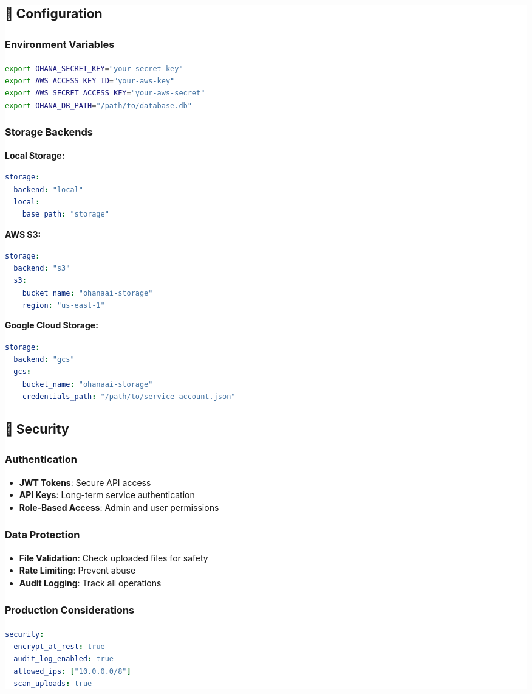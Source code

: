 ## 🔧 Configuration

### Environment Variables
```bash
export OHANA_SECRET_KEY="your-secret-key"
export AWS_ACCESS_KEY_ID="your-aws-key"
export AWS_SECRET_ACCESS_KEY="your-aws-secret"
export OHANA_DB_PATH="/path/to/database.db"
```

### Storage Backends

**Local Storage:**
```yaml
storage:
  backend: "local"
  local:
    base_path: "storage"
```

**AWS S3:**
```yaml
storage:
  backend: "s3"
  s3:
    bucket_name: "ohanaai-storage"
    region: "us-east-1"
```

**Google Cloud Storage:**
```yaml
storage:
  backend: "gcs"
  gcs:
    bucket_name: "ohanaai-storage"
    credentials_path: "/path/to/service-account.json"
```

## 🔐 Security

### Authentication
- **JWT Tokens**: Secure API access
- **API Keys**: Long-term service authentication
- **Role-Based Access**: Admin and user permissions

### Data Protection
- **File Validation**: Check uploaded files for safety
- **Rate Limiting**: Prevent abuse
- **Audit Logging**: Track all operations

### Production Considerations
```yaml
security:
  encrypt_at_rest: true
  audit_log_enabled: true
  allowed_ips: ["10.0.0.0/8"]
  scan_uploads: true
```
